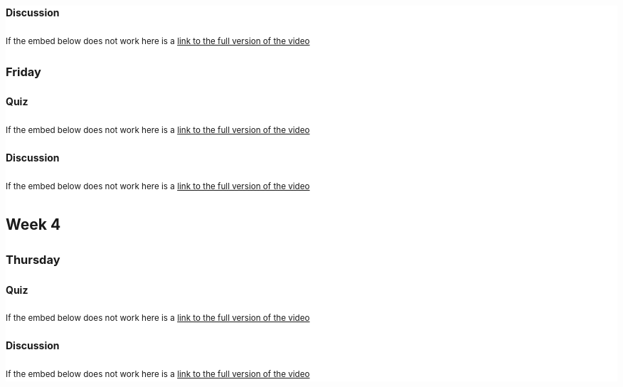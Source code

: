 #### Discussion

<p><small>If the embed below does not work here is a <a href="https://cardiff.cloud.panopto.eu/Panopto/Pages/Viewer.aspx?id=d9004460-65bb-407b-9c3c-aaf100c90153" target="blank">link to the full version of the video</a></small></p>

<iframe src="https://cardiff.cloud.panopto.eu/Panopto/Pages/Embed.aspx?id=d9004460-65bb-407b-9c3c-aaf100c90153&v=1" width="720" height="405" style="padding: 0px; border: 1px solid #464646;" frameborder="0" allowfullscreen allow="autoplay"></iframe>

### Friday

#### Quiz

<p><small>If the embed below does not work here is a <a href="https://cardiff.cloud.panopto.eu/Panopto/Pages/Viewer.aspx?id=f12f9a60-a7ae-4ebf-a523-aaea008eeb17" target="blank">link to the full version of the video</a></small></p>

<iframe src="https://cardiff.cloud.panopto.eu/Panopto/Pages/Embed.aspx?id=f12f9a60-a7ae-4ebf-a523-aaea008eeb17&v=1" width="720" height="405" style="padding: 0px; border: 1px solid #464646;" frameborder="0" allowfullscreen allow="autoplay"></iframe>

#### Discussion

<p><small>If the embed below does not work here is a <a href="https://cardiff.cloud.panopto.eu/Panopto/Pages/Viewer.aspx?id=91d85ca5-33a0-48ba-9025-aaf100c92b32" target="blank">link to the full version of the video</a></small></p>

<iframe src="https://cardiff.cloud.panopto.eu/Panopto/Pages/Embed.aspx?id=91d85ca5-33a0-48ba-9025-aaf100c92b32&v=1" width="720" height="405" style="padding: 0px; border: 1px solid #464646;" frameborder="0" allowfullscreen allow="autoplay"></iframe>

## Week 4

### Thursday

#### Quiz

<p><small>If the embed below does not work here is a <a href="https://cardiff.cloud.panopto.eu/Panopto/Pages/Viewer.aspx?id=5a929cde-05d8-4e0f-810e-aaf0008e2299" target="blank">link to the full version of the video</a></small></p>

<iframe src="https://cardiff.cloud.panopto.eu/Panopto/Pages/Embed.aspx?id=5a929cde-05d8-4e0f-810e-aaf0008e2299&v=1" width="720" height="405" style="padding: 0px; border: 1px solid #464646;" frameborder="0" allowfullscreen allow="autoplay"></iframe>

#### Discussion

<p><small>If the embed below does not work here is a <a href="https://cardiff.cloud.panopto.eu/Panopto/Pages/Viewer.aspx?id=95819e27-f85d-477b-a00b-aaf100d45306" target="blank">link to the full version of the video</a></small></p>

<iframe src="https://cardiff.cloud.panopto.eu/Panopto/Pages/Embed.aspx?id=95819e27-f85d-477b-a00b-aaf100d45306&v=1" width="720" height="405" style="padding: 0px; border: 1px solid #464646;" frameborder="0" allowfullscreen allow="autoplay"></iframe>
